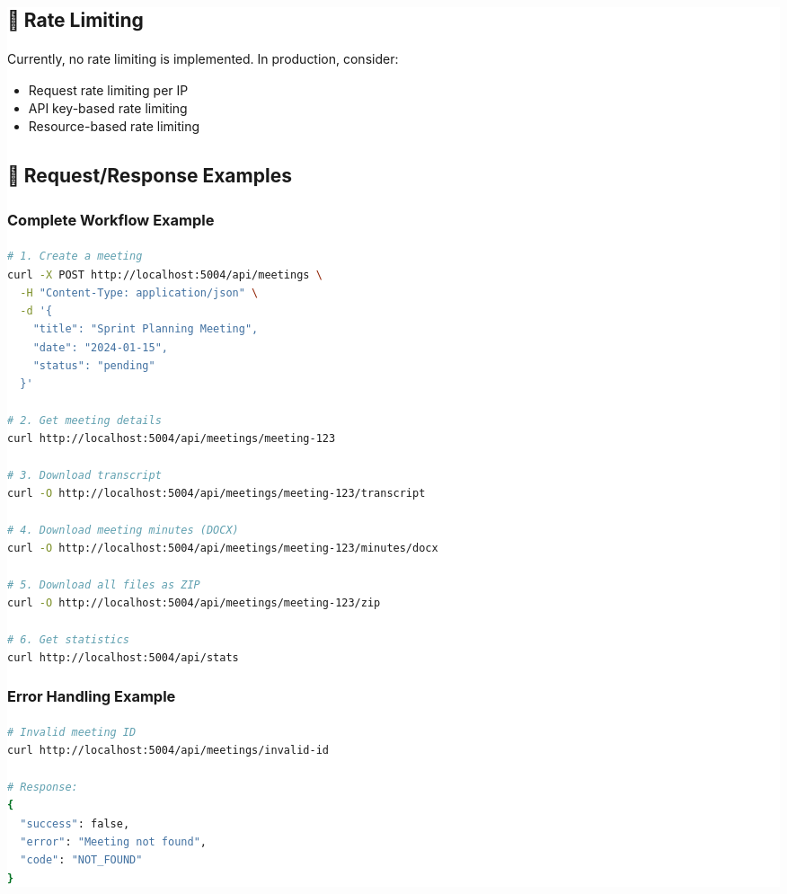 ## 🚀 Rate Limiting

Currently, no rate limiting is implemented. In production, consider:

- Request rate limiting per IP
- API key-based rate limiting
- Resource-based rate limiting

## 📝 Request/Response Examples

### Complete Workflow Example

```bash
# 1. Create a meeting
curl -X POST http://localhost:5004/api/meetings \
  -H "Content-Type: application/json" \
  -d '{
    "title": "Sprint Planning Meeting",
    "date": "2024-01-15",
    "status": "pending"
  }'

# 2. Get meeting details
curl http://localhost:5004/api/meetings/meeting-123

# 3. Download transcript
curl -O http://localhost:5004/api/meetings/meeting-123/transcript

# 4. Download meeting minutes (DOCX)
curl -O http://localhost:5004/api/meetings/meeting-123/minutes/docx

# 5. Download all files as ZIP
curl -O http://localhost:5004/api/meetings/meeting-123/zip

# 6. Get statistics
curl http://localhost:5004/api/stats
```

### Error Handling Example

```bash
# Invalid meeting ID
curl http://localhost:5004/api/meetings/invalid-id

# Response:
{
  "success": false,
  "error": "Meeting not found",
  "code": "NOT_FOUND"
}
```
